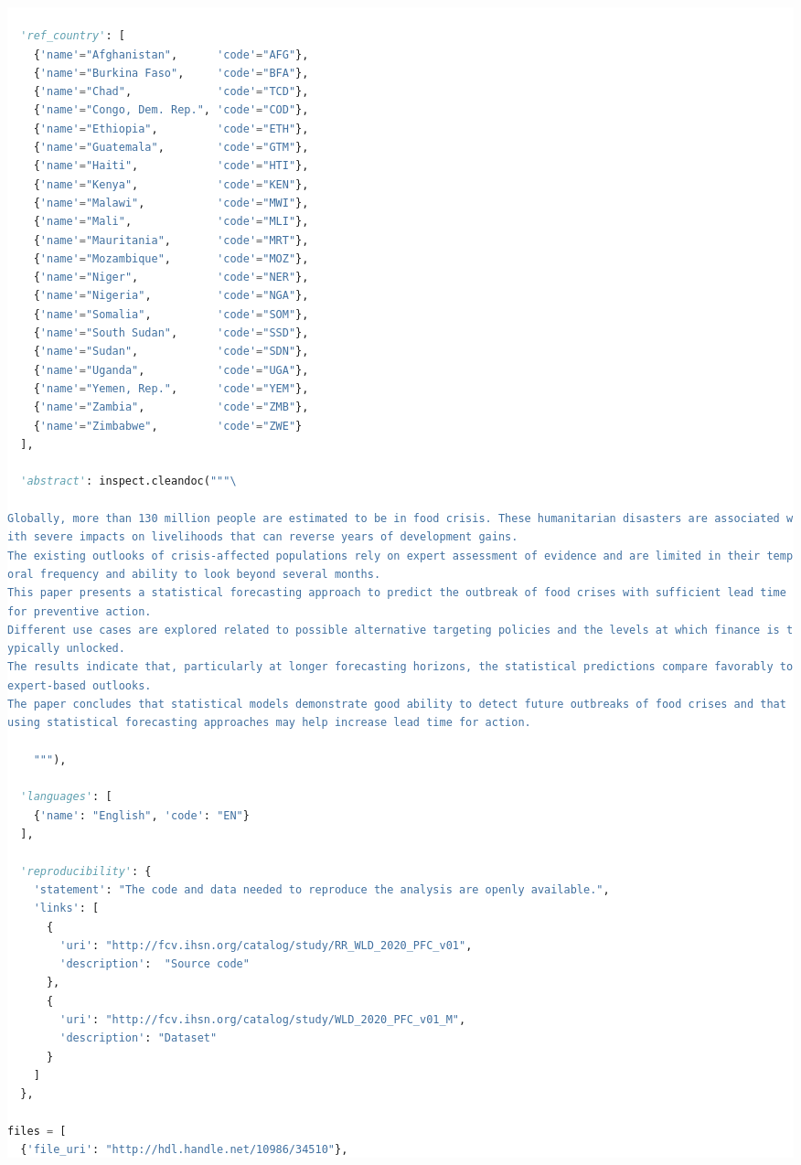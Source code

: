 ```python
  
  'ref_country': [
    {'name'="Afghanistan",      'code'="AFG"},
    {'name'="Burkina Faso",     'code'="BFA"},
    {'name'="Chad",             'code'="TCD"},
    {'name'="Congo, Dem. Rep.", 'code'="COD"},
    {'name'="Ethiopia",         'code'="ETH"},
    {'name'="Guatemala",        'code'="GTM"},
    {'name'="Haiti",            'code'="HTI"},
    {'name'="Kenya",            'code'="KEN"},
    {'name'="Malawi",           'code'="MWI"},
    {'name'="Mali",             'code'="MLI"},
    {'name'="Mauritania",       'code'="MRT"},
    {'name'="Mozambique",       'code'="MOZ"},
    {'name'="Niger",            'code'="NER"},
    {'name'="Nigeria",          'code'="NGA"},
    {'name'="Somalia",          'code'="SOM"},
    {'name'="South Sudan",      'code'="SSD"},
    {'name'="Sudan",            'code'="SDN"},
    {'name'="Uganda",           'code'="UGA"},
    {'name'="Yemen, Rep.",      'code'="YEM"},
    {'name'="Zambia",           'code'="ZMB"},
    {'name'="Zimbabwe",         'code'="ZWE"}
  ],
  
  'abstract': inspect.cleandoc("""\
		
Globally, more than 130 million people are estimated to be in food crisis. These humanitarian disasters are associated with severe impacts on livelihoods that can reverse years of development gains. 
The existing outlooks of crisis-affected populations rely on expert assessment of evidence and are limited in their temporal frequency and ability to look beyond several months. 
This paper presents a statistical forecasting approach to predict the outbreak of food crises with sufficient lead time for preventive action. 
Different use cases are explored related to possible alternative targeting policies and the levels at which finance is typically unlocked. 
The results indicate that, particularly at longer forecasting horizons, the statistical predictions compare favorably to expert-based outlooks. 
The paper concludes that statistical models demonstrate good ability to detect future outbreaks of food crises and that using statistical forecasting approaches may help increase lead time for action.
	
	"""),
	
  'languages': [
    {'name': "English", 'code': "EN"}
  ],
  
  'reproducibility': {
    'statement': "The code and data needed to reproduce the analysis are openly available.",
    'links': [
      {
        'uri': "http://fcv.ihsn.org/catalog/study/RR_WLD_2020_PFC_v01", 
        'description':  "Source code"
      },
      {
        'uri': "http://fcv.ihsn.org/catalog/study/WLD_2020_PFC_v01_M",
        'description': "Dataset"
      }
    ]
  },
  
files = [
  {'file_uri': "http://hdl.handle.net/10986/34510"},
```